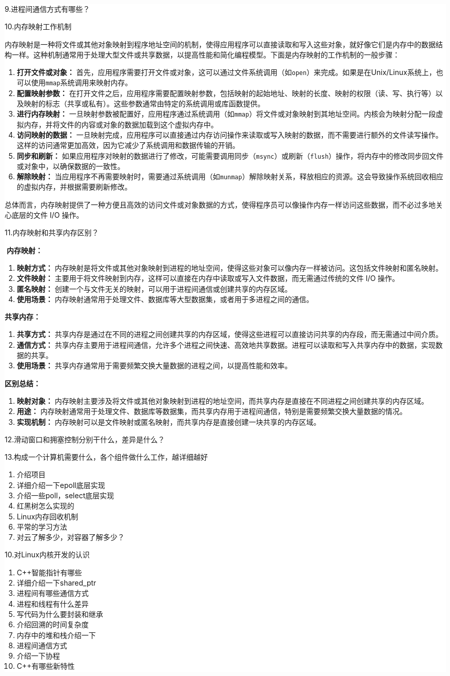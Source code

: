 9.进程间通信方式有哪些？

10.内存映射工作机制

​		内存映射是一种将文件或其他对象映射到程序地址空间的机制，使得应用程序可以直接读取和写入这些对象，就好像它们是内存中的数据结构一样。这种机制通常用于处理大型文件或共享数据，以提高性能和简化编程模型。下面是内存映射的工作机制的一般步骤：

1. **打开文件或对象：** 首先，应用程序需要打开文件或对象，这可以通过文件系统调用（如`open`）来完成。如果是在Unix/Linux系统上，也可以使用`mmap`系统调用来映射内存。
2. **配置映射参数：** 在打开文件之后，应用程序需要配置映射参数，包括映射的起始地址、映射的长度、映射的权限（读、写、执行等）以及映射的标志（共享或私有）。这些参数通常由特定的系统调用或库函数提供。
3. **进行内存映射：** 一旦映射参数被配置好，应用程序通过系统调用（如`mmap`）将文件或对象映射到其地址空间。内核会为映射分配一段虚拟内存，并将文件的内容或对象的数据加载到这个虚拟内存中。
4. **访问映射的数据：** 一旦映射完成，应用程序可以直接通过内存访问操作来读取或写入映射的数据，而不需要进行额外的文件读写操作。这样的访问通常更加高效，因为它减少了系统调用和数据传输的开销。
5. **同步和刷新：** 如果应用程序对映射的数据进行了修改，可能需要调用同步（`msync`）或刷新（`flush`）操作，将内存中的修改同步回文件或对象中，以确保数据的一致性。
6. **解除映射：** 当应用程序不再需要映射时，需要通过系统调用（如`munmap`）解除映射关系，释放相应的资源。这会导致操作系统回收相应的虚拟内存，并根据需要刷新修改。

总体而言，内存映射提供了一种方便且高效的访问文件或对象数据的方式，使得程序员可以像操作内存一样访问这些数据，而不必过多地关心底层的文件 I/O 操作。

11.内存映射和共享内存区别？

​		**内存映射：**

1. **映射方式：** 内存映射是将文件或其他对象映射到进程的地址空间，使得这些对象可以像内存一样被访问。这包括文件映射和匿名映射。
2. **文件映射：** 主要用于将文件映射到内存，这样可以直接在内存中读取或写入文件数据，而无需通过传统的文件 I/O 操作。
3. **匿名映射：** 创建一个与文件无关的映射，可以用于进程间通信或创建共享的内存区域。
4. **使用场景：** 内存映射通常用于处理文件、数据库等大型数据集，或者用于多进程之间的通信。

**共享内存：**

1. **共享方式：** 共享内存是通过在不同的进程之间创建共享的内存区域，使得这些进程可以直接访问共享的内存段，而无需通过中间介质。
2. **通信方式：** 共享内存主要用于进程间通信，允许多个进程之间快速、高效地共享数据。进程可以读取和写入共享内存中的数据，实现数据的共享。
3. **使用场景：** 共享内存通常用于需要频繁交换大量数据的进程之间，以提高性能和效率。

**区别总结：**

1. **映射对象：** 内存映射主要涉及将文件或其他对象映射到进程的地址空间，而共享内存是直接在不同进程之间创建共享的内存区域。
2. **用途：** 内存映射通常用于处理文件、数据库等数据集，而共享内存用于进程间通信，特别是需要频繁交换大量数据的情况。
3. **实现机制：** 内存映射可以是文件映射或匿名映射，而共享内存是直接创建一块共享的内存区域。



12.滑动窗口和拥塞控制分别干什么，差异是什么？

13.构成一个计算机需要什么，各个组件做什么工作，越详细越好

 

1. 介绍项目
4. 详细介绍一下epoll底层实现
5. 介绍一些poll，select底层实现
6. 红黑树怎么实现的
7. Linux内存回收机制
8. 平常的学习方法
9. 对云了解多少，对容器了解多少？

10.对Linux内核开发的认识





1. C++智能指针有哪些
2. 详细介绍一下shared_ptr
3. 进程间有哪些通信方式
4. 进程和线程有什么差异
5. 写代码为什么要封装和继承
8. 介绍回溯的时间复杂度
9. 内存中的堆和栈介绍一下
10. 进程间通信方式
11. 介绍一下协程
12. C++有哪些新特性
